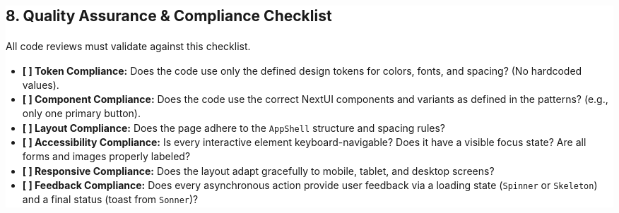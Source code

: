 
## **8. Quality Assurance & Compliance Checklist**

All code reviews must validate against this checklist.

-   **[ ] Token Compliance:** Does the code use only the defined design tokens for colors, fonts, and spacing? (No hardcoded values).
-   **[ ] Component Compliance:** Does the code use the correct NextUI components and variants as defined in the patterns? (e.g., only one primary button).
-   **[ ] Layout Compliance:** Does the page adhere to the `AppShell` structure and spacing rules?
-   **[ ] Accessibility Compliance:** Is every interactive element keyboard-navigable? Does it have a visible focus state? Are all forms and images properly labeled?
-   **[ ] Responsive Compliance:** Does the layout adapt gracefully to mobile, tablet, and desktop screens?
-   **[ ] Feedback Compliance:** Does every asynchronous action provide user feedback via a loading state (`Spinner` or `Skeleton`) and a final status (toast from `Sonner`)?